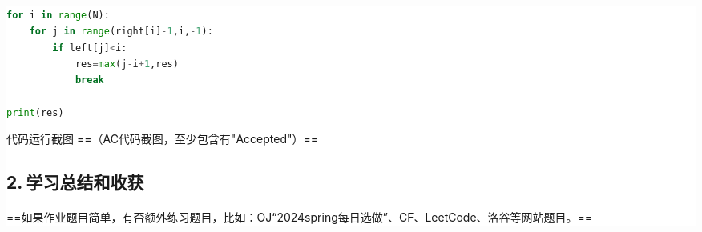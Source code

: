 ```python
for i in range(N):
    for j in range(right[i]-1,i,-1):
        if left[j]<i:
            res=max(j-i+1,res)
            break

print(res)
```

代码运行截图 ==（AC代码截图，至少包含有"Accepted"）==





## 2. 学习总结和收获

==如果作业题目简单，有否额外练习题目，比如：OJ“2024spring每日选做”、CF、LeetCode、洛谷等网站题目。==






